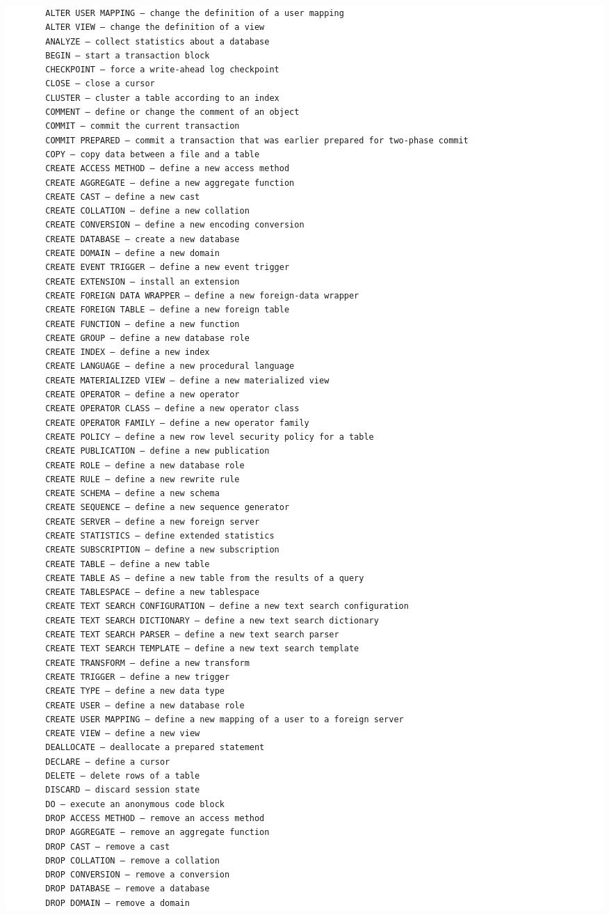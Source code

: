             ALTER USER MAPPING — change the definition of a user mapping
            ALTER VIEW — change the definition of a view
            ANALYZE — collect statistics about a database
            BEGIN — start a transaction block
            CHECKPOINT — force a write-ahead log checkpoint
            CLOSE — close a cursor
            CLUSTER — cluster a table according to an index
            COMMENT — define or change the comment of an object
            COMMIT — commit the current transaction
            COMMIT PREPARED — commit a transaction that was earlier prepared for two-phase commit
            COPY — copy data between a file and a table
            CREATE ACCESS METHOD — define a new access method
            CREATE AGGREGATE — define a new aggregate function
            CREATE CAST — define a new cast
            CREATE COLLATION — define a new collation
            CREATE CONVERSION — define a new encoding conversion
            CREATE DATABASE — create a new database
            CREATE DOMAIN — define a new domain
            CREATE EVENT TRIGGER — define a new event trigger
            CREATE EXTENSION — install an extension
            CREATE FOREIGN DATA WRAPPER — define a new foreign-data wrapper
            CREATE FOREIGN TABLE — define a new foreign table
            CREATE FUNCTION — define a new function
            CREATE GROUP — define a new database role
            CREATE INDEX — define a new index
            CREATE LANGUAGE — define a new procedural language
            CREATE MATERIALIZED VIEW — define a new materialized view
            CREATE OPERATOR — define a new operator
            CREATE OPERATOR CLASS — define a new operator class
            CREATE OPERATOR FAMILY — define a new operator family
            CREATE POLICY — define a new row level security policy for a table
            CREATE PUBLICATION — define a new publication
            CREATE ROLE — define a new database role
            CREATE RULE — define a new rewrite rule
            CREATE SCHEMA — define a new schema
            CREATE SEQUENCE — define a new sequence generator
            CREATE SERVER — define a new foreign server
            CREATE STATISTICS — define extended statistics
            CREATE SUBSCRIPTION — define a new subscription
            CREATE TABLE — define a new table
            CREATE TABLE AS — define a new table from the results of a query
            CREATE TABLESPACE — define a new tablespace
            CREATE TEXT SEARCH CONFIGURATION — define a new text search configuration
            CREATE TEXT SEARCH DICTIONARY — define a new text search dictionary
            CREATE TEXT SEARCH PARSER — define a new text search parser
            CREATE TEXT SEARCH TEMPLATE — define a new text search template
            CREATE TRANSFORM — define a new transform
            CREATE TRIGGER — define a new trigger
            CREATE TYPE — define a new data type
            CREATE USER — define a new database role
            CREATE USER MAPPING — define a new mapping of a user to a foreign server
            CREATE VIEW — define a new view
            DEALLOCATE — deallocate a prepared statement
            DECLARE — define a cursor
            DELETE — delete rows of a table
            DISCARD — discard session state
            DO — execute an anonymous code block
            DROP ACCESS METHOD — remove an access method
            DROP AGGREGATE — remove an aggregate function
            DROP CAST — remove a cast
            DROP COLLATION — remove a collation
            DROP CONVERSION — remove a conversion
            DROP DATABASE — remove a database
            DROP DOMAIN — remove a domain